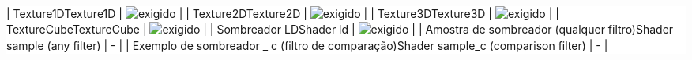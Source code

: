 | <span data-ttu-id="5baf9-653">Texture1D</span><span class="sxs-lookup"><span data-stu-id="5baf9-653">Texture1D</span></span> | ![exigido](images/letter-r.jpg) |
| <span data-ttu-id="5baf9-655">Texture2D</span><span class="sxs-lookup"><span data-stu-id="5baf9-655">Texture2D</span></span> | ![exigido](images/letter-r.jpg) |
| <span data-ttu-id="5baf9-657">Texture3D</span><span class="sxs-lookup"><span data-stu-id="5baf9-657">Texture3D</span></span> | ![exigido](images/letter-r.jpg) |
| <span data-ttu-id="5baf9-659">TextureCube</span><span class="sxs-lookup"><span data-stu-id="5baf9-659">TextureCube</span></span> | ![exigido](images/letter-r.jpg) |
| <span data-ttu-id="5baf9-661">Sombreador LD</span><span class="sxs-lookup"><span data-stu-id="5baf9-661">Shader ld</span></span> | ![exigido](images/letter-r.jpg) |
| <span data-ttu-id="5baf9-663">Amostra de sombreador (qualquer filtro)</span><span class="sxs-lookup"><span data-stu-id="5baf9-663">Shader sample (any filter)</span></span> | \- |
| <span data-ttu-id="5baf9-664">Exemplo de sombreador \_ c (filtro de comparação)</span><span class="sxs-lookup"><span data-stu-id="5baf9-664">Shader sample\_c (comparison filter)</span></span> | \- |
